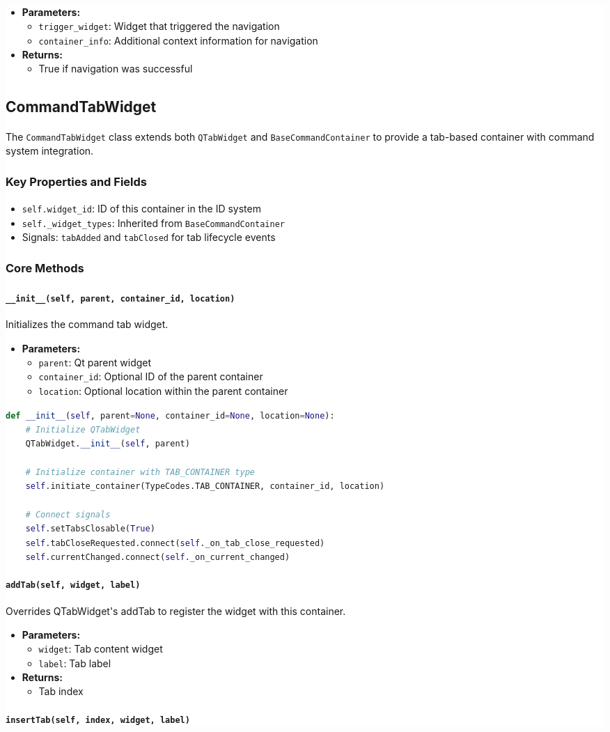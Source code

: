- **Parameters:**
  - `trigger_widget`: Widget that triggered the navigation
  - `container_info`: Additional context information for navigation
- **Returns:**
  - True if navigation was successful

## CommandTabWidget

The `CommandTabWidget` class extends both `QTabWidget` and `BaseCommandContainer` to provide a tab-based container with command system integration.

### Key Properties and Fields

- `self.widget_id`: ID of this container in the ID system
- `self._widget_types`: Inherited from `BaseCommandContainer`
- Signals: `tabAdded` and `tabClosed` for tab lifecycle events

### Core Methods

#### `__init__(self, parent, container_id, location)`

Initializes the command tab widget.

- **Parameters:**
  - `parent`: Qt parent widget
  - `container_id`: Optional ID of the parent container
  - `location`: Optional location within the parent container

```python
def __init__(self, parent=None, container_id=None, location=None):
    # Initialize QTabWidget
    QTabWidget.__init__(self, parent)
    
    # Initialize container with TAB_CONTAINER type
    self.initiate_container(TypeCodes.TAB_CONTAINER, container_id, location)
    
    # Connect signals
    self.setTabsClosable(True)
    self.tabCloseRequested.connect(self._on_tab_close_requested)
    self.currentChanged.connect(self._on_current_changed)
```

#### `addTab(self, widget, label)`

Overrides QTabWidget's addTab to register the widget with this container.

- **Parameters:**
  - `widget`: Tab content widget
  - `label`: Tab label
- **Returns:**
  - Tab index

#### `insertTab(self, index, widget, label)`
